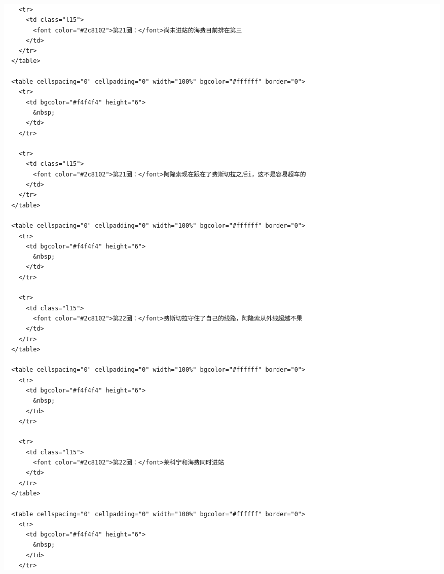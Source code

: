         <tr>
          <td class="l15">
            <font color="#2c8102">第21圈：</font>尚未进站的海费目前排在第三
          </td>
        </tr>
      </table>
      
      <table cellspacing="0" cellpadding="0" width="100%" bgcolor="#ffffff" border="0">
        <tr>
          <td bgcolor="#f4f4f4" height="6">
            &nbsp;
          </td>
        </tr>
        
        <tr>
          <td class="l15">
            <font color="#2c8102">第21圈：</font>阿隆索现在跟在了费斯切拉之后i，这不是容易超车的
          </td>
        </tr>
      </table>
      
      <table cellspacing="0" cellpadding="0" width="100%" bgcolor="#ffffff" border="0">
        <tr>
          <td bgcolor="#f4f4f4" height="6">
            &nbsp;
          </td>
        </tr>
        
        <tr>
          <td class="l15">
            <font color="#2c8102">第22圈：</font>费斯切拉守住了自己的线路，阿隆索从外线超越不果
          </td>
        </tr>
      </table>
      
      <table cellspacing="0" cellpadding="0" width="100%" bgcolor="#ffffff" border="0">
        <tr>
          <td bgcolor="#f4f4f4" height="6">
            &nbsp;
          </td>
        </tr>
        
        <tr>
          <td class="l15">
            <font color="#2c8102">第22圈：</font>莱科宁和海费同时进站
          </td>
        </tr>
      </table>
      
      <table cellspacing="0" cellpadding="0" width="100%" bgcolor="#ffffff" border="0">
        <tr>
          <td bgcolor="#f4f4f4" height="6">
            &nbsp;
          </td>
        </tr>
        